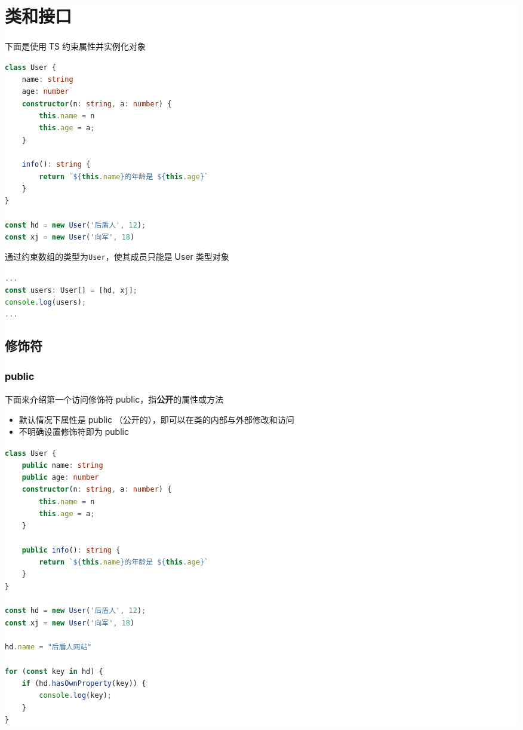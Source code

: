 # 类和接口

下面是使用 TS 约束属性并实例化对象

```typescript
class User {
    name: string
    age: number
    constructor(n: string, a: number) {
        this.name = n
        this.age = a;
    }

    info(): string {
        return `${this.name}的年龄是 ${this.age}`
    }
}

const hd = new User('后盾人', 12);
const xj = new User('向军', 18)
```

通过约束数组的类型为`User`，使其成员只能是 User 类型对象

```typescript
...
const users: User[] = [hd, xj];
console.log(users);
...
```

## 修饰符

### public

下面来介绍第一个访问修饰符 public，指**公开**的属性或方法

- 默认情况下属性是 public （公开的），即可以在类的内部与外部修改和访问
- 不明确设置修饰符即为 public

```typescript
class User {
    public name: string
    public age: number
    constructor(n: string, a: number) {
        this.name = n
        this.age = a;
    }

    public info(): string {
        return `${this.name}的年龄是 ${this.age}`
    }
}

const hd = new User('后盾人', 12);
const xj = new User('向军', 18)

hd.name = "后盾人网站"

for (const key in hd) {
    if (hd.hasOwnProperty(key)) {
        console.log(key);
    }
}
```

